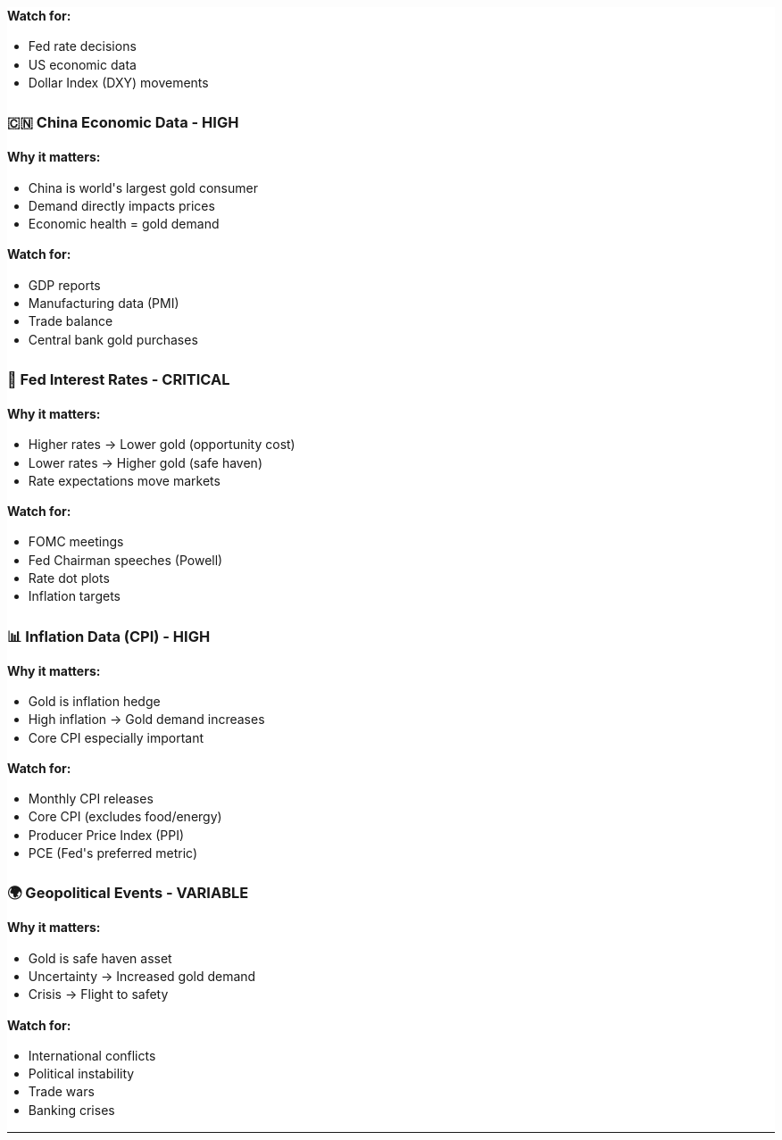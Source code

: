 **Watch for:**
- Fed rate decisions
- US economic data
- Dollar Index (DXY) movements

### 🇨🇳 China Economic Data - HIGH
**Why it matters:**
- China is world's largest gold consumer
- Demand directly impacts prices
- Economic health = gold demand

**Watch for:**
- GDP reports
- Manufacturing data (PMI)
- Trade balance
- Central bank gold purchases

### 🏦 Fed Interest Rates - CRITICAL
**Why it matters:**
- Higher rates → Lower gold (opportunity cost)
- Lower rates → Higher gold (safe haven)
- Rate expectations move markets

**Watch for:**
- FOMC meetings
- Fed Chairman speeches (Powell)
- Rate dot plots
- Inflation targets

### 📊 Inflation Data (CPI) - HIGH
**Why it matters:**
- Gold is inflation hedge
- High inflation → Gold demand increases
- Core CPI especially important

**Watch for:**
- Monthly CPI releases
- Core CPI (excludes food/energy)
- Producer Price Index (PPI)
- PCE (Fed's preferred metric)

### 🌍 Geopolitical Events - VARIABLE
**Why it matters:**
- Gold is safe haven asset
- Uncertainty → Increased gold demand
- Crisis → Flight to safety

**Watch for:**
- International conflicts
- Political instability
- Trade wars
- Banking crises

---